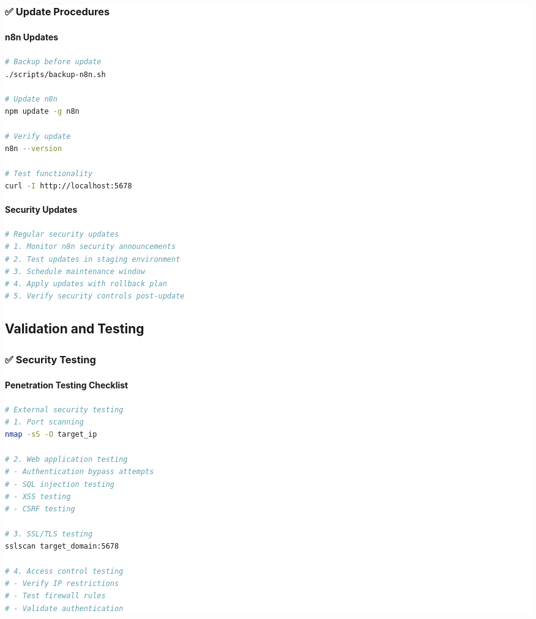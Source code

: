 ### ✅ **Update Procedures**

#### n8n Updates
```bash
# Backup before update
./scripts/backup-n8n.sh

# Update n8n
npm update -g n8n

# Verify update
n8n --version

# Test functionality
curl -I http://localhost:5678
```

#### Security Updates
```bash
# Regular security updates
# 1. Monitor n8n security announcements
# 2. Test updates in staging environment
# 3. Schedule maintenance window
# 4. Apply updates with rollback plan
# 5. Verify security controls post-update
```

## Validation and Testing

### ✅ **Security Testing**

#### Penetration Testing Checklist
```bash
# External security testing
# 1. Port scanning
nmap -sS -O target_ip

# 2. Web application testing
# - Authentication bypass attempts
# - SQL injection testing
# - XSS testing
# - CSRF testing

# 3. SSL/TLS testing
sslscan target_domain:5678

# 4. Access control testing
# - Verify IP restrictions
# - Test firewall rules
# - Validate authentication
```
